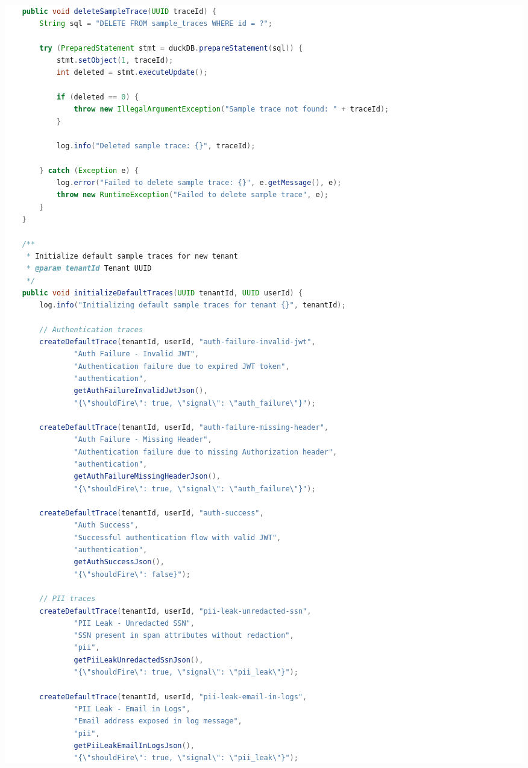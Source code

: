 ```java
    public void deleteSampleTrace(UUID traceId) {
        String sql = "DELETE FROM sample_traces WHERE id = ?";

        try (PreparedStatement stmt = duckDB.prepareStatement(sql)) {
            stmt.setObject(1, traceId);
            int deleted = stmt.executeUpdate();

            if (deleted == 0) {
                throw new IllegalArgumentException("Sample trace not found: " + traceId);
            }

            log.info("Deleted sample trace: {}", traceId);

        } catch (Exception e) {
            log.error("Failed to delete sample trace: {}", e.getMessage(), e);
            throw new RuntimeException("Failed to delete sample trace", e);
        }
    }

    /**
     * Initialize default sample traces for new tenant
     * @param tenantId Tenant UUID
     */
    public void initializeDefaultTraces(UUID tenantId, UUID userId) {
        log.info("Initializing default sample traces for tenant {}", tenantId);

        // Authentication traces
        createDefaultTrace(tenantId, userId, "auth-failure-invalid-jwt",
                "Auth Failure - Invalid JWT",
                "Authentication failure due to expired JWT token",
                "authentication",
                getAuthFailureInvalidJwtJson(),
                "{\"shouldFire\": true, \"signal\": \"auth_failure\"}");

        createDefaultTrace(tenantId, userId, "auth-failure-missing-header",
                "Auth Failure - Missing Header",
                "Authentication failure due to missing Authorization header",
                "authentication",
                getAuthFailureMissingHeaderJson(),
                "{\"shouldFire\": true, \"signal\": \"auth_failure\"}");

        createDefaultTrace(tenantId, userId, "auth-success",
                "Auth Success",
                "Successful authentication flow with valid JWT",
                "authentication",
                getAuthSuccessJson(),
                "{\"shouldFire\": false}");

        // PII traces
        createDefaultTrace(tenantId, userId, "pii-leak-unredacted-ssn",
                "PII Leak - Unredacted SSN",
                "SSN present in span attributes without redaction",
                "pii",
                getPiiLeakUnredactedSsnJson(),
                "{\"shouldFire\": true, \"signal\": \"pii_leak\"}");

        createDefaultTrace(tenantId, userId, "pii-leak-email-in-logs",
                "PII Leak - Email in Logs",
                "Email address exposed in log message",
                "pii",
                getPiiLeakEmailInLogsJson(),
                "{\"shouldFire\": true, \"signal\": \"pii_leak\"}");

```